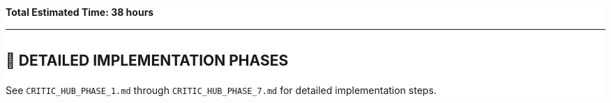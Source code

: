 **Total Estimated Time: 38 hours**

---

## 🔧 DETAILED IMPLEMENTATION PHASES

See `CRITIC_HUB_PHASE_1.md` through `CRITIC_HUB_PHASE_7.md` for detailed implementation steps.

